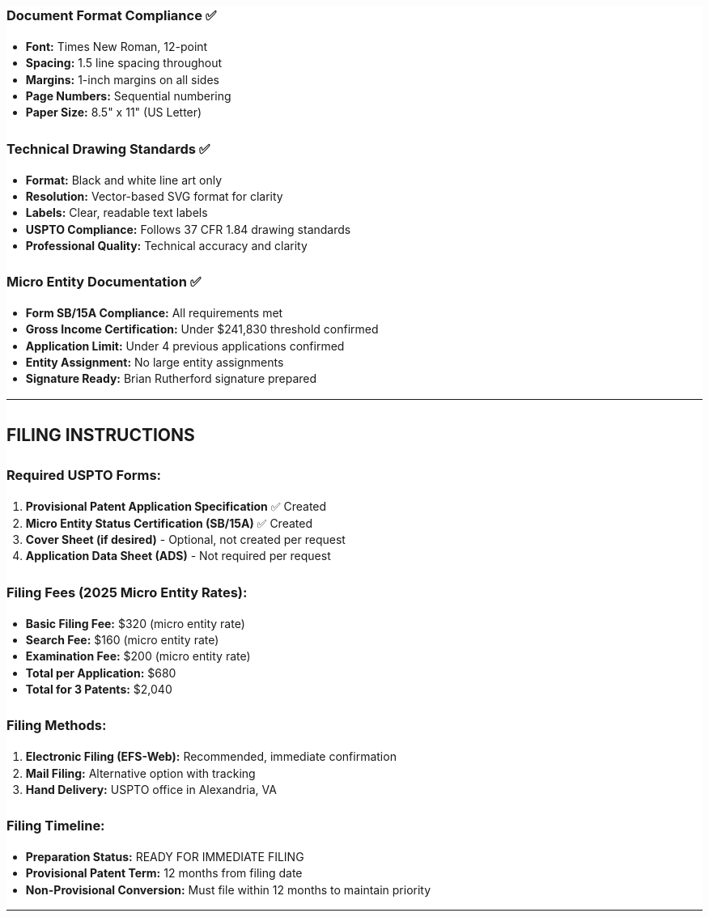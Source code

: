 ### **Document Format Compliance ✅**
- **Font:** Times New Roman, 12-point
- **Spacing:** 1.5 line spacing throughout
- **Margins:** 1-inch margins on all sides
- **Page Numbers:** Sequential numbering
- **Paper Size:** 8.5" x 11" (US Letter)

### **Technical Drawing Standards ✅**
- **Format:** Black and white line art only
- **Resolution:** Vector-based SVG format for clarity
- **Labels:** Clear, readable text labels
- **USPTO Compliance:** Follows 37 CFR 1.84 drawing standards
- **Professional Quality:** Technical accuracy and clarity

### **Micro Entity Documentation ✅**
- **Form SB/15A Compliance:** All requirements met
- **Gross Income Certification:** Under $241,830 threshold confirmed
- **Application Limit:** Under 4 previous applications confirmed
- **Entity Assignment:** No large entity assignments
- **Signature Ready:** Brian Rutherford signature prepared

---

## FILING INSTRUCTIONS

### **Required USPTO Forms:**
1. **Provisional Patent Application Specification** ✅ Created
2. **Micro Entity Status Certification (SB/15A)** ✅ Created  
3. **Cover Sheet (if desired)** - Optional, not created per request
4. **Application Data Sheet (ADS)** - Not required per request

### **Filing Fees (2025 Micro Entity Rates):**
- **Basic Filing Fee:** $320 (micro entity rate)
- **Search Fee:** $160 (micro entity rate)  
- **Examination Fee:** $200 (micro entity rate)
- **Total per Application:** $680
- **Total for 3 Patents:** $2,040

### **Filing Methods:**
1. **Electronic Filing (EFS-Web):** Recommended, immediate confirmation
2. **Mail Filing:** Alternative option with tracking
3. **Hand Delivery:** USPTO office in Alexandria, VA

### **Filing Timeline:**
- **Preparation Status:** READY FOR IMMEDIATE FILING
- **Provisional Patent Term:** 12 months from filing date
- **Non-Provisional Conversion:** Must file within 12 months to maintain priority

---
